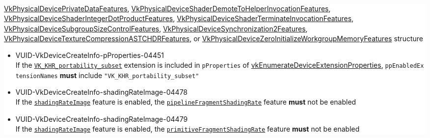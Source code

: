   [VkPhysicalDevicePrivateDataFeatures](https://registry.khronos.org/vulkan/specs/1.3-extensions/man/html/VkPhysicalDevicePrivateDataFeatures.html),
  [VkPhysicalDeviceShaderDemoteToHelperInvocationFeatures](https://registry.khronos.org/vulkan/specs/1.3-extensions/man/html/VkPhysicalDeviceShaderDemoteToHelperInvocationFeatures.html),
  [VkPhysicalDeviceShaderIntegerDotProductFeatures](https://registry.khronos.org/vulkan/specs/1.3-extensions/man/html/VkPhysicalDeviceShaderIntegerDotProductFeatures.html),
  [VkPhysicalDeviceShaderTerminateInvocationFeatures](https://registry.khronos.org/vulkan/specs/1.3-extensions/man/html/VkPhysicalDeviceShaderTerminateInvocationFeatures.html),
  [VkPhysicalDeviceSubgroupSizeControlFeatures](https://registry.khronos.org/vulkan/specs/1.3-extensions/man/html/VkPhysicalDeviceSubgroupSizeControlFeatures.html),
  [VkPhysicalDeviceSynchronization2Features](https://registry.khronos.org/vulkan/specs/1.3-extensions/man/html/VkPhysicalDeviceSynchronization2Features.html),
  [VkPhysicalDeviceTextureCompressionASTCHDRFeatures](https://registry.khronos.org/vulkan/specs/1.3-extensions/man/html/VkPhysicalDeviceTextureCompressionASTCHDRFeatures.html),
  or
  [VkPhysicalDeviceZeroInitializeWorkgroupMemoryFeatures](https://registry.khronos.org/vulkan/specs/1.3-extensions/man/html/VkPhysicalDeviceZeroInitializeWorkgroupMemoryFeatures.html)
  structure

- <a href="#VUID-VkDeviceCreateInfo-pProperties-04451"
  id="VUID-VkDeviceCreateInfo-pProperties-04451"></a>
  VUID-VkDeviceCreateInfo-pProperties-04451  
  If the [`VK_KHR_portability_subset`](VK_KHR_portability_subset.html)
  extension is included in `pProperties` of
  [vkEnumerateDeviceExtensionProperties](https://registry.khronos.org/vulkan/specs/1.3-extensions/man/html/vkEnumerateDeviceExtensionProperties.html),
  `ppEnabledExtensionNames` **must** include
  `"VK_KHR_portability_subset"`

- <a href="#VUID-VkDeviceCreateInfo-shadingRateImage-04478"
  id="VUID-VkDeviceCreateInfo-shadingRateImage-04478"></a>
  VUID-VkDeviceCreateInfo-shadingRateImage-04478  
  If the <a
  href="https://registry.khronos.org/vulkan/specs/1.3-extensions/html/vkspec.html#features-shadingRateImage"
  target="_blank" rel="noopener"><code>shadingRateImage</code></a>
  feature is enabled, the <a
  href="https://registry.khronos.org/vulkan/specs/1.3-extensions/html/vkspec.html#features-pipelineFragmentShadingRate"
  target="_blank"
  rel="noopener"><code>pipelineFragmentShadingRate</code></a> feature
  **must** not be enabled

- <a href="#VUID-VkDeviceCreateInfo-shadingRateImage-04479"
  id="VUID-VkDeviceCreateInfo-shadingRateImage-04479"></a>
  VUID-VkDeviceCreateInfo-shadingRateImage-04479  
  If the <a
  href="https://registry.khronos.org/vulkan/specs/1.3-extensions/html/vkspec.html#features-shadingRateImage"
  target="_blank" rel="noopener"><code>shadingRateImage</code></a>
  feature is enabled, the <a
  href="https://registry.khronos.org/vulkan/specs/1.3-extensions/html/vkspec.html#features-primitiveFragmentShadingRate"
  target="_blank"
  rel="noopener"><code>primitiveFragmentShadingRate</code></a> feature
  **must** not be enabled
